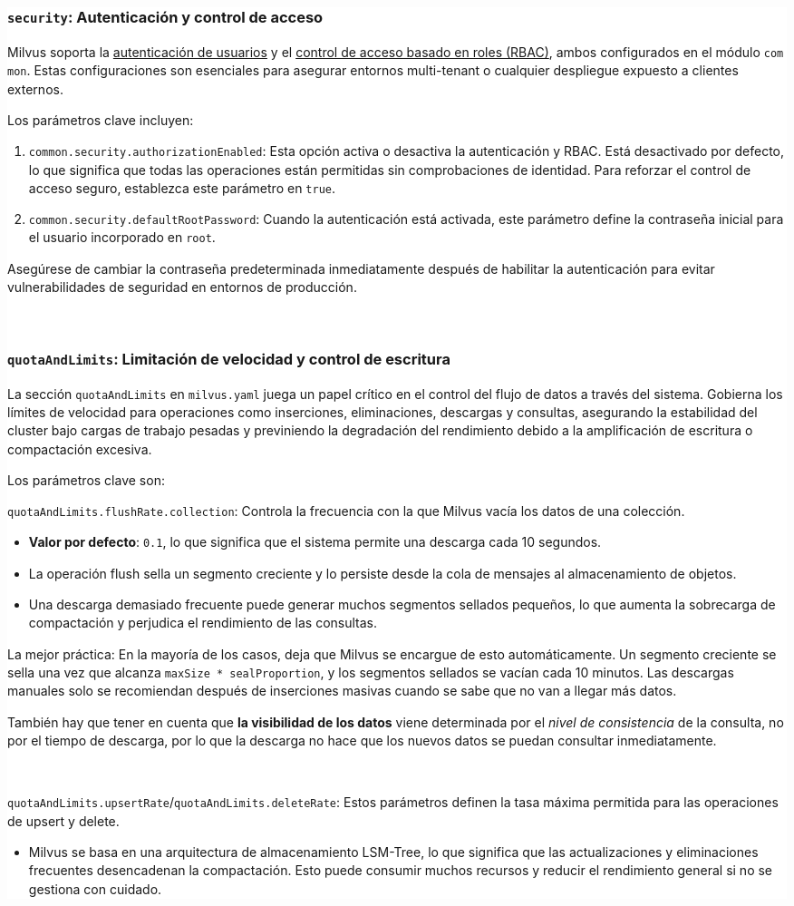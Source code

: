 <h3 id="security-Authentication-and-Access-Control" class="common-anchor-header"><code translate="no">security</code>: Autenticación y control de acceso</h3><p>Milvus soporta la <a href="https://milvus.io/docs/authenticate.md?tab=docker">autenticación de usuarios</a> y el <a href="https://milvus.io/docs/rbac.md">control de acceso basado en roles (RBAC)</a>, ambos configurados en el módulo <code translate="no">common</code>. Estas configuraciones son esenciales para asegurar entornos multi-tenant o cualquier despliegue expuesto a clientes externos.</p>
<p>Los parámetros clave incluyen:</p>
<ol>
<li><p><code translate="no">common.security.authorizationEnabled</code>: Esta opción activa o desactiva la autenticación y RBAC. Está desactivado por defecto, lo que significa que todas las operaciones están permitidas sin comprobaciones de identidad. Para reforzar el control de acceso seguro, establezca este parámetro en <code translate="no">true</code>.</p></li>
<li><p><code translate="no">common.security.defaultRootPassword</code>: Cuando la autenticación está activada, este parámetro define la contraseña inicial para el usuario incorporado en <code translate="no">root</code>.</p></li>
</ol>
<p>Asegúrese de cambiar la contraseña predeterminada inmediatamente después de habilitar la autenticación para evitar vulnerabilidades de seguridad en entornos de producción.</p>
<p>
  <span class="img-wrapper">
    <img translate="no" src="https://assets.zilliz.com/security_in_milvusyaml_a8d0187b5a.png" alt="" class="doc-image" id="" />
    <span></span>
  </span>
</p>
<h3 id="quotaAndLimits-Rate-Limiting-and-Write-Control" class="common-anchor-header"><code translate="no">quotaAndLimits</code>: Limitación de velocidad y control de escritura</h3><p>La sección <code translate="no">quotaAndLimits</code> en <code translate="no">milvus.yaml</code> juega un papel crítico en el control del flujo de datos a través del sistema. Gobierna los límites de velocidad para operaciones como inserciones, eliminaciones, descargas y consultas, asegurando la estabilidad del cluster bajo cargas de trabajo pesadas y previniendo la degradación del rendimiento debido a la amplificación de escritura o compactación excesiva.</p>
<p>Los parámetros clave son:</p>
<p><code translate="no">quotaAndLimits.flushRate.collection</code>: Controla la frecuencia con la que Milvus vacía los datos de una colección.</p>
<ul>
<li><p><strong>Valor por defecto</strong>: <code translate="no">0.1</code>, lo que significa que el sistema permite una descarga cada 10 segundos.</p></li>
<li><p>La operación flush sella un segmento creciente y lo persiste desde la cola de mensajes al almacenamiento de objetos.</p></li>
<li><p>Una descarga demasiado frecuente puede generar muchos segmentos sellados pequeños, lo que aumenta la sobrecarga de compactación y perjudica el rendimiento de las consultas.</p></li>
</ul>
<p>La mejor práctica: En la mayoría de los casos, deja que Milvus se encargue de esto automáticamente. Un segmento creciente se sella una vez que alcanza <code translate="no">maxSize * sealProportion</code>, y los segmentos sellados se vacían cada 10 minutos. Las descargas manuales solo se recomiendan después de inserciones masivas cuando se sabe que no van a llegar más datos.</p>
<p>También hay que tener en cuenta que <strong>la visibilidad de los datos</strong> viene determinada por el <em>nivel de consistencia</em> de la consulta, no por el tiempo de descarga, por lo que la descarga no hace que los nuevos datos se puedan consultar inmediatamente.</p>
<p>
  <span class="img-wrapper">
    <img translate="no" src="https://assets.zilliz.com/quota_And_Limits1_be185e571f.png" alt="" class="doc-image" id="" />
    <span></span>
  </span>
</p>
<p><code translate="no">quotaAndLimits.upsertRate</code>/<code translate="no">quotaAndLimits.deleteRate</code>: Estos parámetros definen la tasa máxima permitida para las operaciones de upsert y delete.</p>
<ul>
<li><p>Milvus se basa en una arquitectura de almacenamiento LSM-Tree, lo que significa que las actualizaciones y eliminaciones frecuentes desencadenan la compactación. Esto puede consumir muchos recursos y reducir el rendimiento general si no se gestiona con cuidado.</p></li>